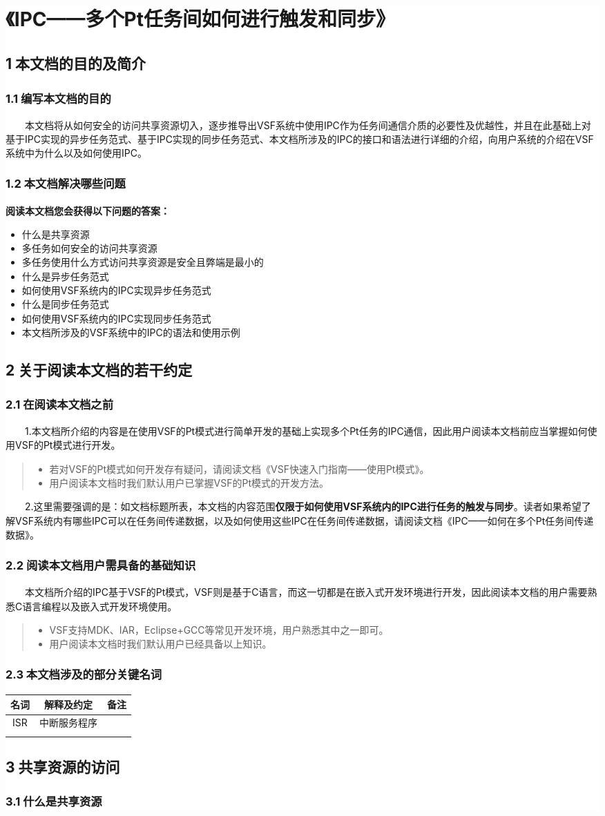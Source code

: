 #  《IPC——多个Pt任务间如何进行触发和同步》  

##  1 本文档的目的及简介  
###  1.1 编写本文档的目的  

&emsp;&emsp;本文档将从如何安全的访问共享资源切入，逐步推导出VSF系统中使用IPC作为任务间通信介质的必要性及优越性，并且在此基础上对基于IPC实现的异步任务范式、基于IPC实现的同步任务范式、本文档所涉及的IPC的接口和语法进行详细的介绍，向用户系统的介绍在VSF系统中为什么以及如何使用IPC。

###  1.2 本文档解决哪些问题  

**阅读本文档您会获得以下问题的答案：**  

- 什么是共享资源  
- 多任务如何安全的访问共享资源
- 多任务使用什么方式访问共享资源是安全且弊端是最小的
- 什么是异步任务范式
- 如何使用VSF系统内的IPC实现异步任务范式
- 什么是同步任务范式
- 如何使用VSF系统内的IPC实现同步任务范式
- 本文档所涉及的VSF系统中的IPC的语法和使用示例

##  2 关于阅读本文档的若干约定  
###  2.1 在阅读本文档之前  

&emsp;&emsp;1.本文档所介绍的内容是在使用VSF的Pt模式进行简单开发的基础上实现多个Pt任务的IPC通信，因此用户阅读本文档前应当掌握如何使用VSF的Pt模式进行开发。

>- 若对VSF的Pt模式如何开发存有疑问，请阅读文档《VSF快速入门指南——使用Pt模式》。
>- 用户阅读本文档时我们默认用户已掌握VSF的Pt模式的开发方法。

&emsp;&emsp;2.这里需要强调的是：如文档标题所表，本文档的内容范围**仅限于如何使用VSF系统内的IPC进行任务的触发与同步**。读者如果希望了解VSF系统内有哪些IPC可以在任务间传递数据，以及如何使用这些IPC在任务间传递数据，请阅读文档《IPC——如何在多个Pt任务间传递数据》。

###  2.2 阅读本文档用户需具备的基础知识  

&emsp;&emsp;本文档所介绍的IPC基于VSF的Pt模式，VSF则是基于C语言，而这一切都是在嵌入式开发环境进行开发，因此阅读本文档的用户需要熟悉C语言编程以及嵌入式开发环境使用。

>- VSF支持MDK、IAR，Eclipse+GCC等常见开发环境，用户熟悉其中之一即可。
>- 用户阅读本文档时我们默认用户已经具备以上知识。

###  2.3 本文档涉及的部分关键名词  

| 名词 | 解释及约定   | 备注 |
| :--: | ------------ | ---- |
| ISR  | 中断服务程序 |      |
|      |              |      |

##  3 共享资源的访问  
###  3.1 什么是共享资源  
